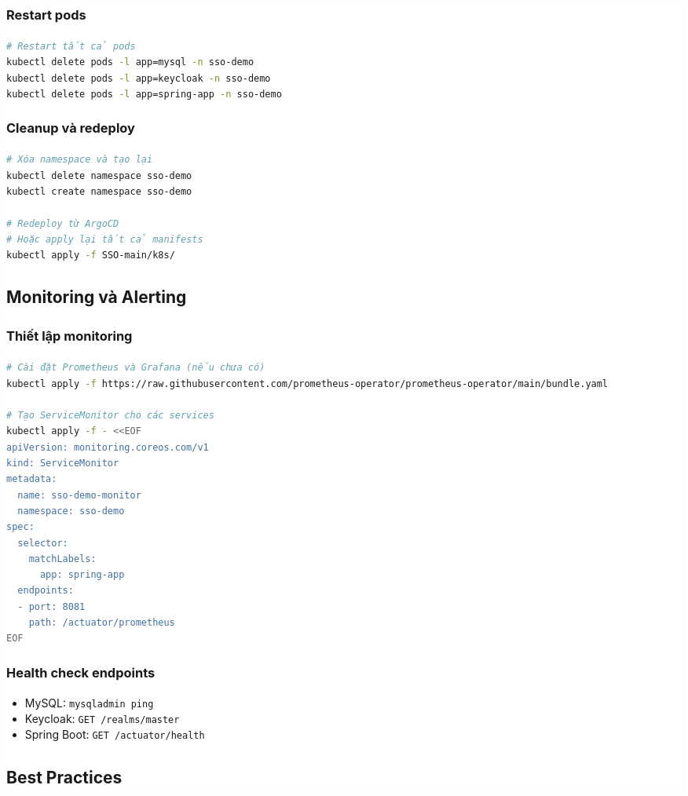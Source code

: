 ### Restart pods
```bash
# Restart tất cả pods
kubectl delete pods -l app=mysql -n sso-demo
kubectl delete pods -l app=keycloak -n sso-demo
kubectl delete pods -l app=spring-app -n sso-demo
```

### Cleanup và redeploy
```bash
# Xóa namespace và tạo lại
kubectl delete namespace sso-demo
kubectl create namespace sso-demo

# Redeploy từ ArgoCD
# Hoặc apply lại tất cả manifests
kubectl apply -f SSO-main/k8s/
```

## Monitoring và Alerting

### Thiết lập monitoring
```bash
# Cài đặt Prometheus và Grafana (nếu chưa có)
kubectl apply -f https://raw.githubusercontent.com/prometheus-operator/prometheus-operator/main/bundle.yaml

# Tạo ServiceMonitor cho các services
kubectl apply -f - <<EOF
apiVersion: monitoring.coreos.com/v1
kind: ServiceMonitor
metadata:
  name: sso-demo-monitor
  namespace: sso-demo
spec:
  selector:
    matchLabels:
      app: spring-app
  endpoints:
  - port: 8081
    path: /actuator/prometheus
EOF
```

### Health check endpoints
- MySQL: `mysqladmin ping`
- Keycloak: `GET /realms/master`
- Spring Boot: `GET /actuator/health`

## Best Practices

